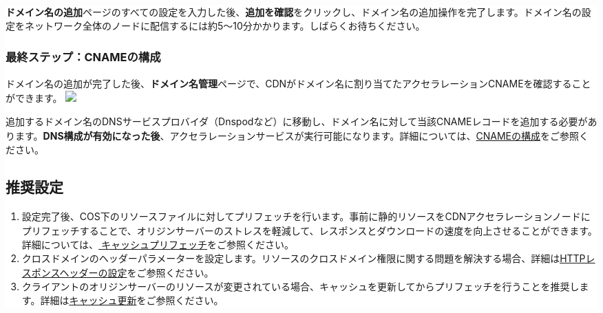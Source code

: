**ドメイン名の追加**ページのすべての設定を入力した後、**追加を確認**をクリックし、ドメイン名の追加操作を完了します。ドメイン名の設定をネットワーク全体のノードに配信するには約5～10分かかります。しばらくお待ちください。

### 最終ステップ：CNAMEの構成

ドメイン名の追加が完了した後、**ドメイン名管理**ページで、CDNがドメイン名に割り当てたアクセラレーションCNAMEを確認することができます。
![](https://staticintl.cloudcachetci.com/yehe/backend-news/hKnF341_%E4%BC%81%E4%B8%9A%E5%BE%AE%E4%BF%A1%E6%88%AA%E5%9B%BE_20230224143035.png)

追加するドメイン名のDNSサービスプロバイダ（Dnspodなど）に移動し、ドメイン名に対して当該CNAMEレコードを追加する必要があります。**DNS構成が有効になった後**、アクセラレーションサービスが実行可能になります。詳細については、[CNAMEの構成](https://www.tencentcloud.com/document/product/228/3121)をご参照ください。

## 推奨設定

1. 設定完了後、COS下のリソースファイルに対してプリフェッチを行います。事前に静的リソースをCDNアクセラレーションノードにプリフェッチすることで、オリジンサーバーのストレスを軽減して、レスポンスとダウンロードの速度を向上させることができます。詳細については、<a href="https://intl.cloud.tencent.com/document/product/228/39000"> キャッシュプリフェッチ</a>をご参照ください。
2. クロスドメインのヘッダーパラメーターを設定します。リソースのクロスドメイン権限に関する問題を解決する場合、詳細は<a href="https://intl.cloud.tencent.com/document/product/228/35320">HTTPレスポンスヘッダーの設定</a>をご参照ください。
3. クライアントのオリジンサーバーのリソースが変更されている場合、キャッシュを更新してからプリフェッチを行うことを推奨します。詳細は<a href="https://intl.cloud.tencent.com/document/product/228/6299">キャッシュ更新</a>をご参照ください。
